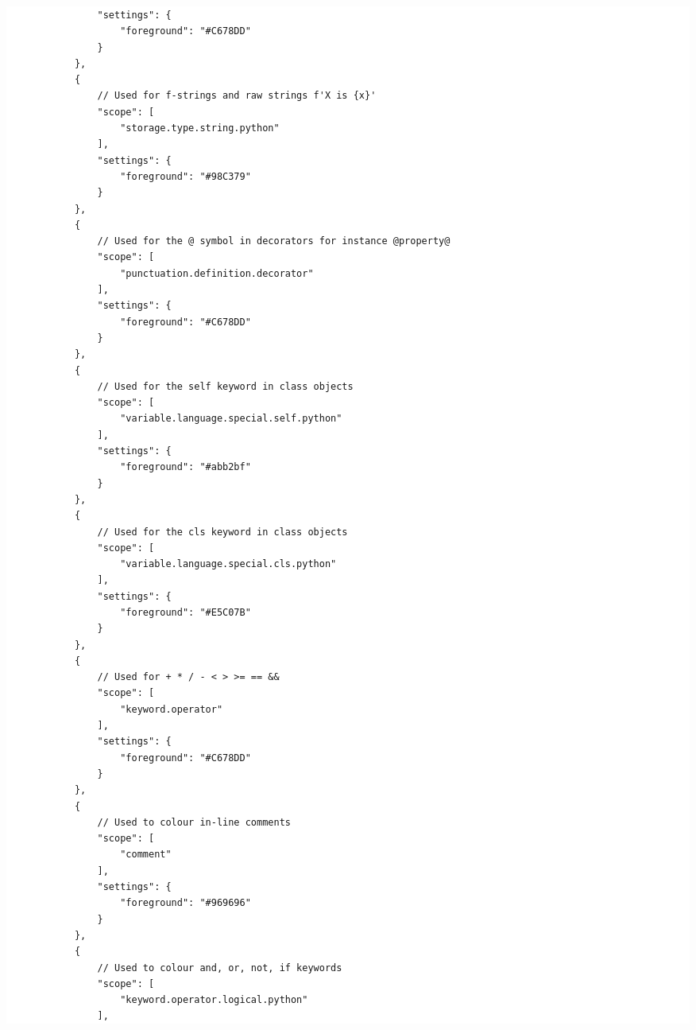 ```jsonc
                "settings": {
                    "foreground": "#C678DD"
                }
            },
            {
                // Used for f-strings and raw strings f'X is {x}'
                "scope": [
                    "storage.type.string.python"
                ],
                "settings": {
                    "foreground": "#98C379"
                }
            },
            {
                // Used for the @ symbol in decorators for instance @property@
                "scope": [
                    "punctuation.definition.decorator"
                ],
                "settings": {
                    "foreground": "#C678DD"
                }
            },
            {
                // Used for the self keyword in class objects
                "scope": [
                    "variable.language.special.self.python"
                ],
                "settings": {
                    "foreground": "#abb2bf"
                }
            },
            {
                // Used for the cls keyword in class objects
                "scope": [
                    "variable.language.special.cls.python"
                ],
                "settings": {
                    "foreground": "#E5C07B"
                }
            },
            {
                // Used for + * / - < > >= == &&
                "scope": [
                    "keyword.operator"
                ],
                "settings": {
                    "foreground": "#C678DD"
                }
            },
            {
                // Used to colour in-line comments
                "scope": [
                    "comment"
                ],
                "settings": {
                    "foreground": "#969696"
                }
            },
            {
                // Used to colour and, or, not, if keywords
                "scope": [
                    "keyword.operator.logical.python"
                ],
```